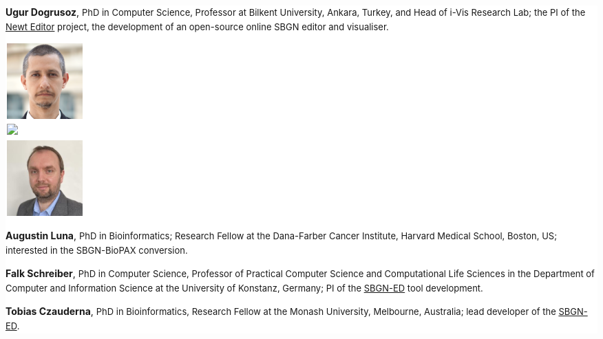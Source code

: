 <td style="width: 200px; text-align:left; vertical-align:top;"><p style="line-height:140%;"><strong>Ugur Dogrusoz</strong>, <font size="2">PhD in Computer Science, Professor at Bilkent University, Ankara, Turkey, and Head of i-Vis Research Lab; the PI of the <a href="http://newteditor.org/" target="_blank">Newt Editor</a> project, the development of an open-source online SBGN editor and visualiser.</font></p></td>
</tr>


<tr>
<td style="width: 200px;"><p style="margin:2px; text-align:left;"><img src="images/about/photo-luna.png" width="110"/></p></td>
<td style="width: 200px;"><p style="margin:2px; text-align:left;"><img src="images/about/photo-schreiber.jpg" width="110"/></p></td>
<td style="width: 200px;"><p style="margin:2px; text-align:left;"><img src="images/about/photo-czauderna.jpg" width="110"/></p></td>
</tr>
<tr>
<td style="width: 200px; text-align:left; vertical-align:top;"><p style="line-height:140%;"><strong>Augustin Luna</strong>, <font size="2">PhD in Bioinformatics; Research Fellow at the Dana-Farber Cancer Institute, Harvard Medical School, Boston, US; interested in the SBGN-BioPAX conversion.</font></p></td>
<td style="width: 200px; text-align:left; vertical-align:top;"><p style="line-height:140%;"><strong>Falk Schreiber</strong>, <font size="2">PhD in Computer Science, Professor of Practical Computer Science and Computational Life Sciences in the Department of Computer and Information Science at the University of Konstanz, Germany; PI of the <a href="http://www.sbgn-ed.org/" target="_blank">SBGN-ED</a> tool development.</font></p></td>
<td style="width: 200px; text-align:left; vertical-align:top;"><p style="line-height:140%;"><strong>Tobias Czauderna</strong>, <font size="2">PhD in Bioinformatics, Research Fellow at the Monash University, Melbourne, Australia; lead developer of the <a href="http://www.sbgn-ed.org/" target="_blank">SBGN-ED</a>.</font></p></td>
</tr>  

